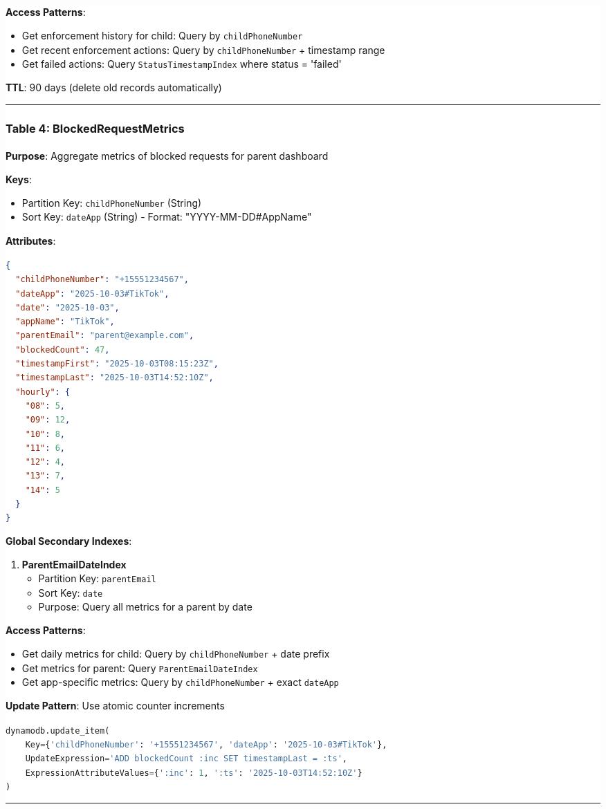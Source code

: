 **Access Patterns**:
- Get enforcement history for child: Query by `childPhoneNumber`
- Get recent enforcement actions: Query by `childPhoneNumber` + timestamp range
- Get failed actions: Query `StatusTimestampIndex` where status = 'failed'

**TTL**: 90 days (delete old records automatically)

---

### Table 4: BlockedRequestMetrics

**Purpose**: Aggregate metrics of blocked requests for parent dashboard

**Keys**:
- Partition Key: `childPhoneNumber` (String)
- Sort Key: `dateApp` (String) - Format: "YYYY-MM-DD#AppName"

**Attributes**:
```json
{
  "childPhoneNumber": "+15551234567",
  "dateApp": "2025-10-03#TikTok",
  "date": "2025-10-03",
  "appName": "TikTok",
  "parentEmail": "parent@example.com",
  "blockedCount": 47,
  "timestampFirst": "2025-10-03T08:15:23Z",
  "timestampLast": "2025-10-03T14:52:10Z",
  "hourly": {
    "08": 5,
    "09": 12,
    "10": 8,
    "11": 6,
    "12": 4,
    "13": 7,
    "14": 5
  }
}
```

**Global Secondary Indexes**:
1. **ParentEmailDateIndex**
   - Partition Key: `parentEmail`
   - Sort Key: `date`
   - Purpose: Query all metrics for a parent by date

**Access Patterns**:
- Get daily metrics for child: Query by `childPhoneNumber` + date prefix
- Get metrics for parent: Query `ParentEmailDateIndex`
- Get app-specific metrics: Query by `childPhoneNumber` + exact `dateApp`

**Update Pattern**: Use atomic counter increments
```python
dynamodb.update_item(
    Key={'childPhoneNumber': '+15551234567', 'dateApp': '2025-10-03#TikTok'},
    UpdateExpression='ADD blockedCount :inc SET timestampLast = :ts',
    ExpressionAttributeValues={':inc': 1, ':ts': '2025-10-03T14:52:10Z'}
)
```

---